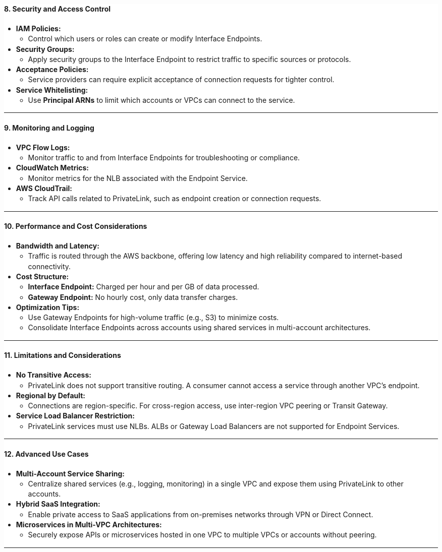 
#### 8. **Security and Access Control**
   - **IAM Policies:**
     - Control which users or roles can create or modify Interface Endpoints.
   - **Security Groups:**
     - Apply security groups to the Interface Endpoint to restrict traffic to specific sources or protocols.
   - **Acceptance Policies:**
     - Service providers can require explicit acceptance of connection requests for tighter control.
   - **Service Whitelisting:**
     - Use **Principal ARNs** to limit which accounts or VPCs can connect to the service.

---

#### 9. **Monitoring and Logging**
   - **VPC Flow Logs:**
     - Monitor traffic to and from Interface Endpoints for troubleshooting or compliance.
   - **CloudWatch Metrics:**
     - Monitor metrics for the NLB associated with the Endpoint Service.
   - **AWS CloudTrail:**
     - Track API calls related to PrivateLink, such as endpoint creation or connection requests.

---

#### 10. **Performance and Cost Considerations**
   - **Bandwidth and Latency:**
     - Traffic is routed through the AWS backbone, offering low latency and high reliability compared to internet-based connectivity.
   - **Cost Structure:**
     - **Interface Endpoint:** Charged per hour and per GB of data processed.
     - **Gateway Endpoint:** No hourly cost, only data transfer charges.
   - **Optimization Tips:**
     - Use Gateway Endpoints for high-volume traffic (e.g., S3) to minimize costs.
     - Consolidate Interface Endpoints across accounts using shared services in multi-account architectures.

---

#### 11. **Limitations and Considerations**
   - **No Transitive Access:**
     - PrivateLink does not support transitive routing. A consumer cannot access a service through another VPC’s endpoint.
   - **Regional by Default:**
     - Connections are region-specific. For cross-region access, use inter-region VPC peering or Transit Gateway.
   - **Service Load Balancer Restriction:**
     - PrivateLink services must use NLBs. ALBs or Gateway Load Balancers are not supported for Endpoint Services.

---

#### 12. **Advanced Use Cases**
   - **Multi-Account Service Sharing:**
     - Centralize shared services (e.g., logging, monitoring) in a single VPC and expose them using PrivateLink to other accounts.
   - **Hybrid SaaS Integration:**
     - Enable private access to SaaS applications from on-premises networks through VPN or Direct Connect.
   - **Microservices in Multi-VPC Architectures:**
     - Securely expose APIs or microservices hosted in one VPC to multiple VPCs or accounts without peering.

---